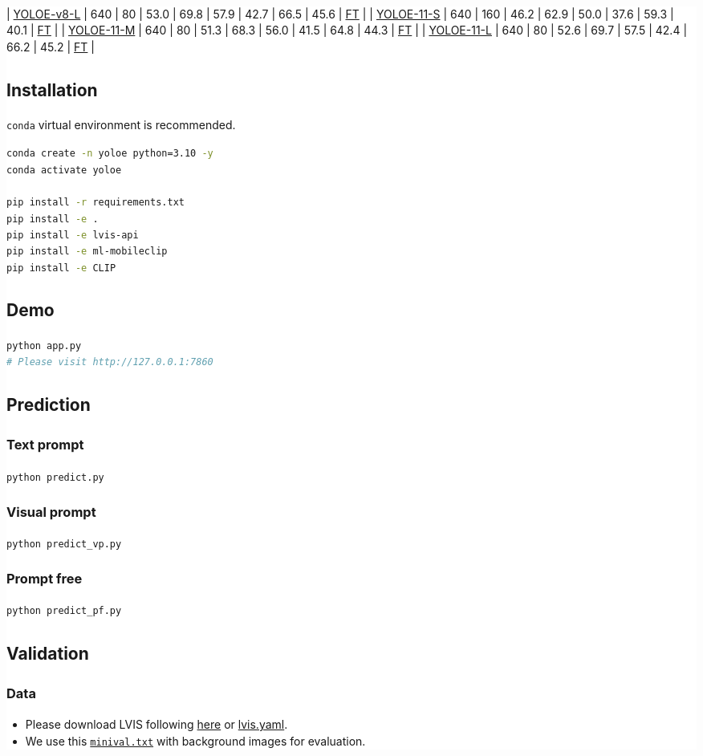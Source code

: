 | [YOLOE-v8-L](https://huggingface.co/jameslahm/yoloe/blob/main/yoloe-v8l-seg-coco.pt) | 640 | 80 | 53.0 | 69.8 | 57.9 | 42.7 | 66.5 | 45.6 | [FT](./logs/yoloe-v8l-seg-coco/) |
| [YOLOE-11-S](https://huggingface.co/jameslahm/yoloe/blob/main/yoloe-11s-seg-coco.pt) | 640 | 160 | 46.2 | 62.9 | 50.0 | 37.6 | 59.3 | 40.1 | [FT](./logs/yoloe-11s-seg-coco/) |
| [YOLOE-11-M](https://huggingface.co/jameslahm/yoloe/blob/main/yoloe-11m-seg-coco.pt) | 640 | 80 | 51.3 | 68.3 | 56.0 | 41.5 | 64.8 | 44.3 | [FT](./logs/yoloe-11m-seg-coco/) |
| [YOLOE-11-L](https://huggingface.co/jameslahm/yoloe/blob/main/yoloe-11l-seg-coco.pt) | 640 | 80 | 52.6 | 69.7 | 57.5 | 42.4 | 66.2 | 45.2 | [FT](./logs/yoloe-11l-seg-coco/) |

## Installation
`conda` virtual environment is recommended. 
```bash
conda create -n yoloe python=3.10 -y
conda activate yoloe

pip install -r requirements.txt
pip install -e .
pip install -e lvis-api
pip install -e ml-mobileclip
pip install -e CLIP
```

## Demo
```bash
python app.py
# Please visit http://127.0.0.1:7860
```

## Prediction

### Text prompt
```bash
python predict.py
```

### Visual prompt
```bash
python predict_vp.py
```

### Prompt free
```bash
python predict_pf.py
```

## Validation

### Data
- Please download LVIS following [here](https://docs.ultralytics.com/zh/datasets/detect/lvis/) or [lvis.yaml](./ultralytics/cfg/datasets/lvis.yaml).
- We use this [`minival.txt`](./tools/lvis/minival.txt) with background images for evaluation.
